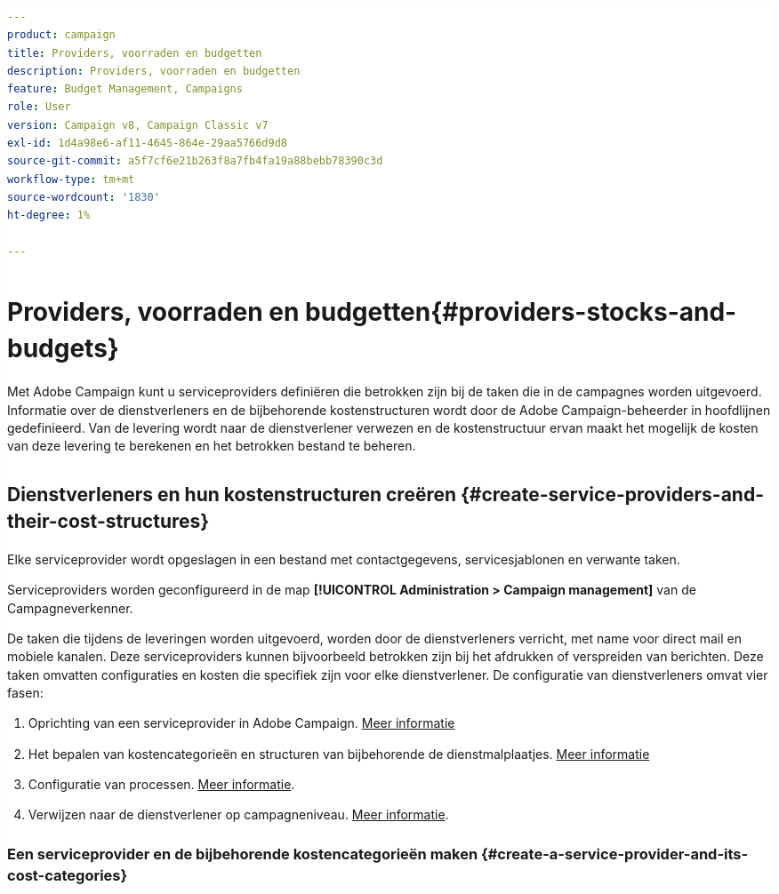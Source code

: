 ```yaml
---
product: campaign
title: Providers, voorraden en budgetten
description: Providers, voorraden en budgetten
feature: Budget Management, Campaigns
role: User
version: Campaign v8, Campaign Classic v7
exl-id: 1d4a98e6-af11-4645-864e-29aa5766d9d8
source-git-commit: a5f7cf6e21b263f8a7fb4fa19a88bebb78390c3d
workflow-type: tm+mt
source-wordcount: '1830'
ht-degree: 1%

---
```


# Providers, voorraden en budgetten{#providers-stocks-and-budgets}

Met Adobe Campaign kunt u serviceproviders definiëren die betrokken zijn bij de taken die in de campagnes worden uitgevoerd. Informatie over de dienstverleners en de bijbehorende kostenstructuren wordt door de Adobe Campaign-beheerder in hoofdlijnen gedefinieerd. Van de levering wordt naar de dienstverlener verwezen en de kostenstructuur ervan maakt het mogelijk de kosten van deze levering te berekenen en het betrokken bestand te beheren.

## Dienstverleners en hun kostenstructuren creëren {#create-service-providers-and-their-cost-structures}

Elke serviceprovider wordt opgeslagen in een bestand met contactgegevens, servicesjablonen en verwante taken.

Serviceproviders worden geconfigureerd in de map **[!UICONTROL Administration > Campaign management]** van de Campagneverkenner.

De taken die tijdens de leveringen worden uitgevoerd, worden door de dienstverleners verricht, met name voor direct mail en mobiele kanalen. Deze serviceproviders kunnen bijvoorbeeld betrokken zijn bij het afdrukken of verspreiden van berichten. Deze taken omvatten configuraties en kosten die specifiek zijn voor elke dienstverlener. De configuratie van dienstverleners omvat vier fasen:

1. Oprichting van een serviceprovider in Adobe Campaign. [Meer informatie](#add-a-service-provider)

1. Het bepalen van kostencategorieën en structuren van bijbehorende de dienstmalplaatjes. [Meer informatie](#define-cost-categories)

1. Configuratie van processen. [Meer informatie](#configure-processes-associated-with-a-service).

1. Verwijzen naar de dienstverlener op campagneniveau. [Meer informatie](#associate-a-service-with-a-campaign).

### Een serviceprovider en de bijbehorende kostencategorieën maken {#create-a-service-provider-and-its-cost-categories}

